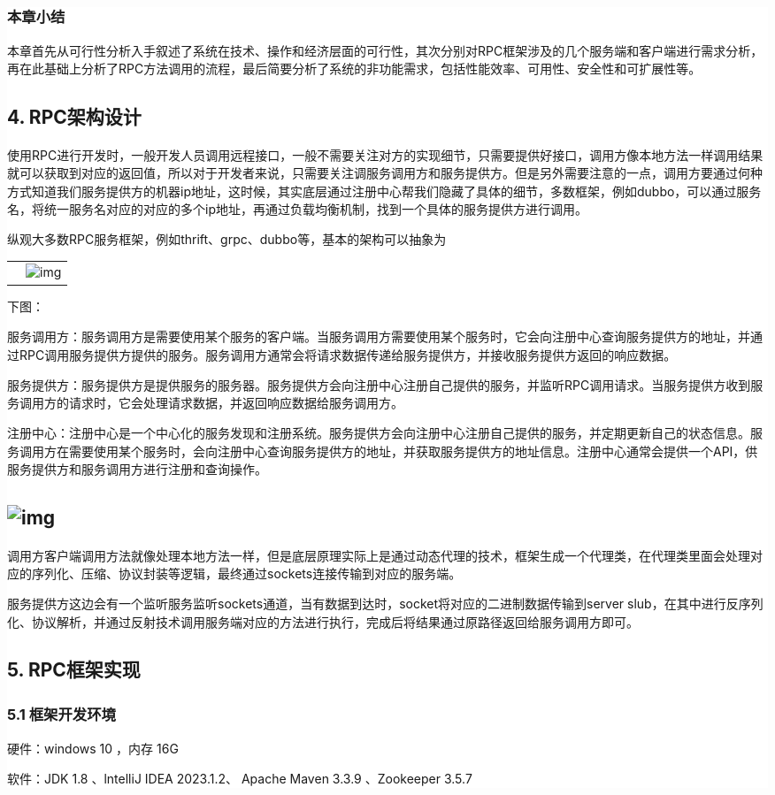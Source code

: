 ### 本章小结

本章首先从可行性分析入手叙述了系统在技术、操作和经济层面的可行性，其次分别对RPC框架涉及的几个服务端和客户端进行需求分析，再在此基础上分析了RPC方法调用的流程，最后简要分析了系统的非功能需求，包括性能效率、可用性、安全性和可扩展性等。



## 4. RPC架构设计

使用RPC进行开发时，一般开发人员调用远程接口，一般不需要关注对方的实现细节，只需要提供好接口，调用方像本地方法一样调用结果就可以获取到对应的返回值，所以对于开发者来说，只需要关注调服务调用方和服务提供方。但是另外需要注意的一点，调用方要通过何种方式知道我们服务提供方的机器ip地址，这时候，其实底层通过注册中心帮我们隐藏了具体的细节，多数框架，例如dubbo，可以通过服务名，将统一服务名对应的对应的多个ip地址，再通过负载均衡机制，找到一个具体的服务提供方进行调用。

纵观大多数RPC服务框架，例如thrift、grpc、dubbo等，基本的架构可以抽象为

|      |                                                              |
| ---- | ------------------------------------------------------------ |
|      | ![img](https://2290653824-github-io.oss-cn-hangzhou.aliyuncs.com/wps6.jpg) |

下图： 

服务调用方：服务调用方是需要使用某个服务的客户端。当服务调用方需要使用某个服务时，它会向注册中心查询服务提供方的地址，并通过RPC调用服务提供方提供的服务。服务调用方通常会将请求数据传递给服务提供方，并接收服务提供方返回的响应数据。

 

服务提供方：服务提供方是提供服务的服务器。服务提供方会向注册中心注册自己提供的服务，并监听RPC调用请求。当服务提供方收到服务调用方的请求时，它会处理请求数据，并返回响应数据给服务调用方。

注册中心：注册中心是一个中心化的服务发现和注册系统。服务提供方会向注册中心注册自己提供的服务，并定期更新自己的状态信息。服务调用方在需要使用某个服务时，会向注册中心查询服务提供方的地址，并获取服务提供方的地址信息。注册中心通常会提供一个API，供服务提供方和服务调用方进行注册和查询操作。





 

 

 

##  ![img](https://2290653824-github-io.oss-cn-hangzhou.aliyuncs.com/wps7.jpg)

调用方客户端调用方法就像处理本地方法一样，但是底层原理实际上是通过动态代理的技术，框架生成一个代理类，在代理类里面会处理对应的序列化、压缩、协议封装等逻辑，最终通过sockets连接传输到对应的服务端。

服务提供方这边会有一个监听服务监听sockets通道，当有数据到达时，socket将对应的二进制数据传输到server slub，在其中进行反序列化、协议解析，并通过反射技术调用服务端对应的方法进行执行，完成后将结果通过原路径返回给服务调用方即可。



## 5. RPC框架实现

### 5.1 框架开发环境

硬件：windows 10 ，内存 16G

软件：JDK 1.8  、lntelliJ IDEA 2023.1.2、 Apache Maven 3.3.9 、Zookeeper 3.5.7

